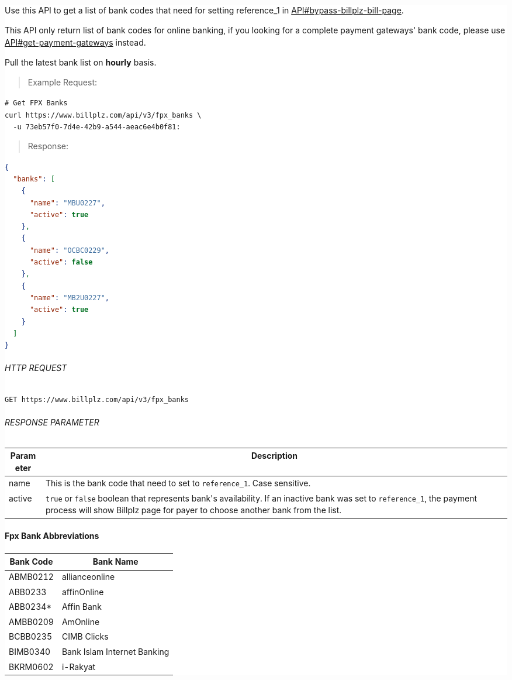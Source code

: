 Use this API to get a list of bank codes that need for setting reference_1 in [API#bypass-billplz-bill-page](#direct-payment-gateway-bypass-billplz-bill-page)</a>.

This API only return list of bank codes for online banking, if you looking for a complete payment gateways' bank code, please use <a href="#v4-get-payment-gateways">API#get-payment-gateways</a> instead.

<aside class="success">
  Pull the latest bank list on <strong>hourly</strong> basis.
</aside>

> Example Request:

```shell
# Get FPX Banks
curl https://www.billplz.com/api/v3/fpx_banks \
  -u 73eb57f0-7d4e-42b9-a544-aeac6e4b0f81:
```

> Response:

```json
{
  "banks": [
    {
      "name": "MBU0227",
      "active": true
    },
    {
      "name": "OCBC0229",
      "active": false
    },
    {
      "name": "MB2U0227",
      "active": true
    }
  ]
}
```

###### HTTP REQUEST

`GET https://www.billplz.com/api/v3/fpx_banks`

###### RESPONSE PARAMETER

| Parameter | Description                                                                                                                                                                                             |
| --------- | ------------------------------------------------------------------------------------------------------------------------------------------------------------------------------------------------------- |
| name      | This is the bank code that need to set to `reference_1`. Case sensitive.                                                                                                                                |
| active    | `true` or `false` boolean that represents bank's availability. If an inactive bank was set to `reference_1`, the payment process will show Billplz page for payer to choose another bank from the list. |

#### Fpx Bank Abbreviations

| Bank Code  | Bank Name                   |
| ---------- | --------------------------- |
| ABMB0212   | allianceonline              |
| ABB0233    | affinOnline                 |
| ABB0234\*  | Affin Bank                  |
| AMBB0209   | AmOnline                    |
| BCBB0235   | CIMB Clicks                 |
| BIMB0340   | Bank Islam Internet Banking |
| BKRM0602   | i-Rakyat                    |